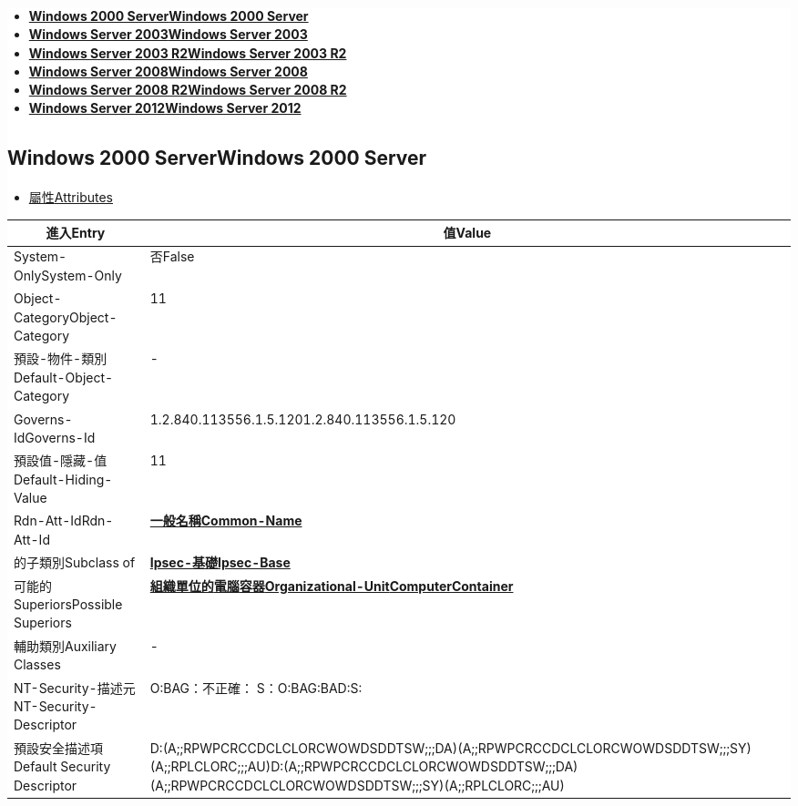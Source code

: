 -   [<span data-ttu-id="78e9f-118">**Windows 2000 Server**</span><span class="sxs-lookup"><span data-stu-id="78e9f-118">**Windows 2000 Server**</span></span>](#windows-2000-server)
-   [<span data-ttu-id="78e9f-119">**Windows Server 2003**</span><span class="sxs-lookup"><span data-stu-id="78e9f-119">**Windows Server 2003**</span></span>](#windows-server-2003)
-   [<span data-ttu-id="78e9f-120">**Windows Server 2003 R2**</span><span class="sxs-lookup"><span data-stu-id="78e9f-120">**Windows Server 2003 R2**</span></span>](#windows-server-2003-r2)
-   [<span data-ttu-id="78e9f-121">**Windows Server 2008**</span><span class="sxs-lookup"><span data-stu-id="78e9f-121">**Windows Server 2008**</span></span>](#windows-server-2008)
-   [<span data-ttu-id="78e9f-122">**Windows Server 2008 R2**</span><span class="sxs-lookup"><span data-stu-id="78e9f-122">**Windows Server 2008 R2**</span></span>](#windows-server-2008-r2)
-   [<span data-ttu-id="78e9f-123">**Windows Server 2012**</span><span class="sxs-lookup"><span data-stu-id="78e9f-123">**Windows Server 2012**</span></span>](#windows-server-2012)

## <a name="windows-2000-server"></a><span data-ttu-id="78e9f-124">Windows 2000 Server</span><span class="sxs-lookup"><span data-stu-id="78e9f-124">Windows 2000 Server</span></span>

-   [<span data-ttu-id="78e9f-125">屬性</span><span class="sxs-lookup"><span data-stu-id="78e9f-125">Attributes</span></span>](#windows-2000-server-attributes)



| <span data-ttu-id="78e9f-126">進入</span><span class="sxs-lookup"><span data-stu-id="78e9f-126">Entry</span></span> | <span data-ttu-id="78e9f-127">值</span><span class="sxs-lookup"><span data-stu-id="78e9f-127">Value</span></span> |
|-----------------------------|-------------------------------------------------------------------------------------------------------------------|
| <span data-ttu-id="78e9f-128">System-Only</span><span class="sxs-lookup"><span data-stu-id="78e9f-128">System-Only</span></span>                 | <span data-ttu-id="78e9f-129">否</span><span class="sxs-lookup"><span data-stu-id="78e9f-129">False</span></span>                                                                                                             |
| <span data-ttu-id="78e9f-130">Object-Category</span><span class="sxs-lookup"><span data-stu-id="78e9f-130">Object-Category</span></span>             | <span data-ttu-id="78e9f-131">1</span><span class="sxs-lookup"><span data-stu-id="78e9f-131">1</span></span>                                                                                                                 |
| <span data-ttu-id="78e9f-132">預設-物件-類別</span><span class="sxs-lookup"><span data-stu-id="78e9f-132">Default-Object-Category</span></span>     | \-                                                                                                                |
| <span data-ttu-id="78e9f-133">Governs-Id</span><span class="sxs-lookup"><span data-stu-id="78e9f-133">Governs-Id</span></span>                  | <span data-ttu-id="78e9f-134">1.2.840.113556.1.5.120</span><span class="sxs-lookup"><span data-stu-id="78e9f-134">1.2.840.113556.1.5.120</span></span>                                                                                            |
| <span data-ttu-id="78e9f-135">預設值-隱藏-值</span><span class="sxs-lookup"><span data-stu-id="78e9f-135">Default-Hiding-Value</span></span>        | <span data-ttu-id="78e9f-136">1</span><span class="sxs-lookup"><span data-stu-id="78e9f-136">1</span></span>                                                                                                                 |
| <span data-ttu-id="78e9f-137">Rdn-Att-Id</span><span class="sxs-lookup"><span data-stu-id="78e9f-137">Rdn-Att-Id</span></span>                  | [<span data-ttu-id="78e9f-138">**一般名稱**</span><span class="sxs-lookup"><span data-stu-id="78e9f-138">**Common-Name**</span></span>](a-cn.md)<br/>                                                                            |
| <span data-ttu-id="78e9f-139">的子類別</span><span class="sxs-lookup"><span data-stu-id="78e9f-139">Subclass of</span></span>                 | [<span data-ttu-id="78e9f-140">**Ipsec-基礎**</span><span class="sxs-lookup"><span data-stu-id="78e9f-140">**Ipsec-Base**</span></span>](c-ipsecbase.md)<br/>                                                                      |
| <span data-ttu-id="78e9f-141">可能的 Superiors</span><span class="sxs-lookup"><span data-stu-id="78e9f-141">Possible Superiors</span></span>          | <span data-ttu-id="78e9f-142">[**組織單位的**](c-organizationalunit.md)[**電腦**](c-computer.md)[**容器**](c-container.md)</span><span class="sxs-lookup"><span data-stu-id="78e9f-142">[**Organizational-Unit**](c-organizationalunit.md)[**Computer**](c-computer.md)[**Container**](c-container.md)</span></span> |
| <span data-ttu-id="78e9f-143">輔助類別</span><span class="sxs-lookup"><span data-stu-id="78e9f-143">Auxiliary Classes</span></span>           | \-                                                                                                                |
| <span data-ttu-id="78e9f-144">NT-Security-描述元</span><span class="sxs-lookup"><span data-stu-id="78e9f-144">NT-Security-Descriptor</span></span>      | <span data-ttu-id="78e9f-145">O:BAG：不正確： S：</span><span class="sxs-lookup"><span data-stu-id="78e9f-145">O:BAG:BAD:S:</span></span>                                                                                                      |
| <span data-ttu-id="78e9f-146">預設安全描述項</span><span class="sxs-lookup"><span data-stu-id="78e9f-146">Default Security Descriptor</span></span> | <span data-ttu-id="78e9f-147">D:(A;;RPWPCRCCDCLCLORCWOWDSDDTSW;;;DA)(A;;RPWPCRCCDCLCLORCWOWDSDDTSW;;;SY)(A;;RPLCLORC;;;AU)</span><span class="sxs-lookup"><span data-stu-id="78e9f-147">D:(A;;RPWPCRCCDCLCLORCWOWDSDDTSW;;;DA)(A;;RPWPCRCCDCLCLORCWOWDSDDTSW;;;SY)(A;;RPLCLORC;;;AU)</span></span>                      |